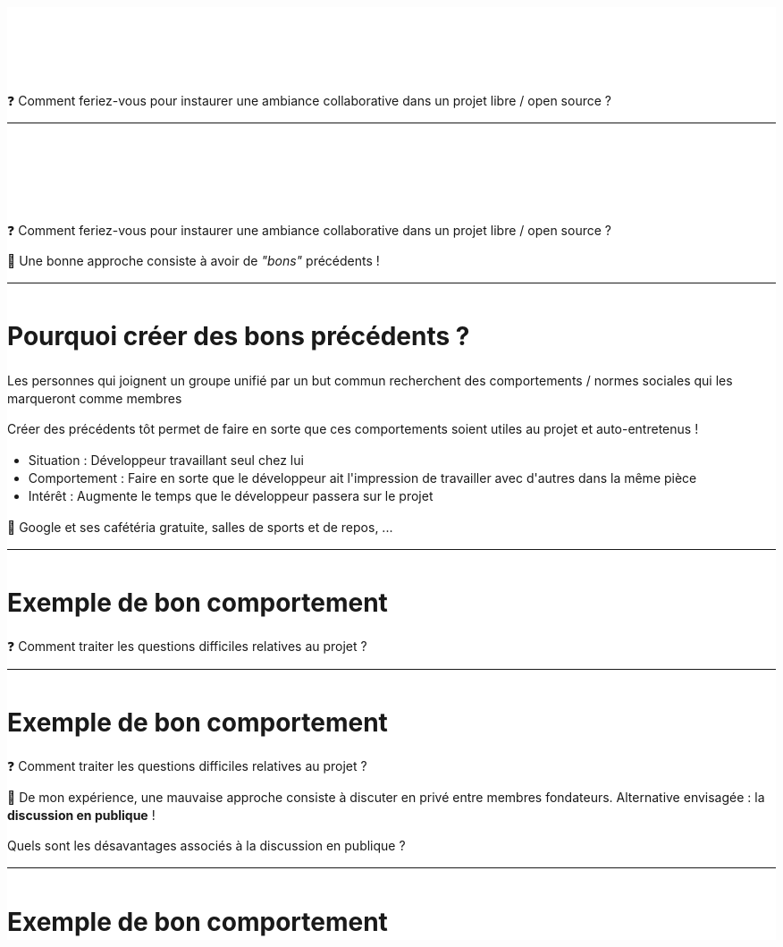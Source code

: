 

</br> </br> </br> </br>

:question: Comment feriez-vous pour instaurer une ambiance collaborative dans un projet libre / open source ?

---

</br> </br> </br> </br>

:question: Comment feriez-vous pour instaurer une ambiance collaborative dans un projet libre / open source ?

:thought_balloon: Une bonne approche consiste à avoir de *"bons"* précédents !

---

# Pourquoi créer des bons précédents ?

Les personnes qui joignent un groupe unifié par un but commun recherchent des comportements / normes sociales qui les marqueront comme membres

Créer des précédents tôt permet de faire en sorte que ces comportements soient utiles au projet et auto-entretenus !

- Situation : Développeur travaillant seul chez lui
- Comportement : Faire en sorte que le développeur ait l'impression de travailler  avec d'autres dans la même pièce
- Intérêt : Augmente le temps que le développeur passera sur le projet

:thought_balloon: Google et ses cafétéria gratuite, salles de sports et de repos, ...

---

# Exemple de bon comportement

:question: Comment traiter les questions difficiles relatives au projet ?

---

# Exemple de bon comportement

:question: Comment traiter les questions difficiles relatives au projet ?

:thought_balloon: De mon expérience, une mauvaise approche consiste à discuter en privé entre membres fondateurs. Alternative envisagée : la **discussion en publique** !

Quels sont les désavantages associés à la discussion en publique ?

---

# Exemple de bon comportement
